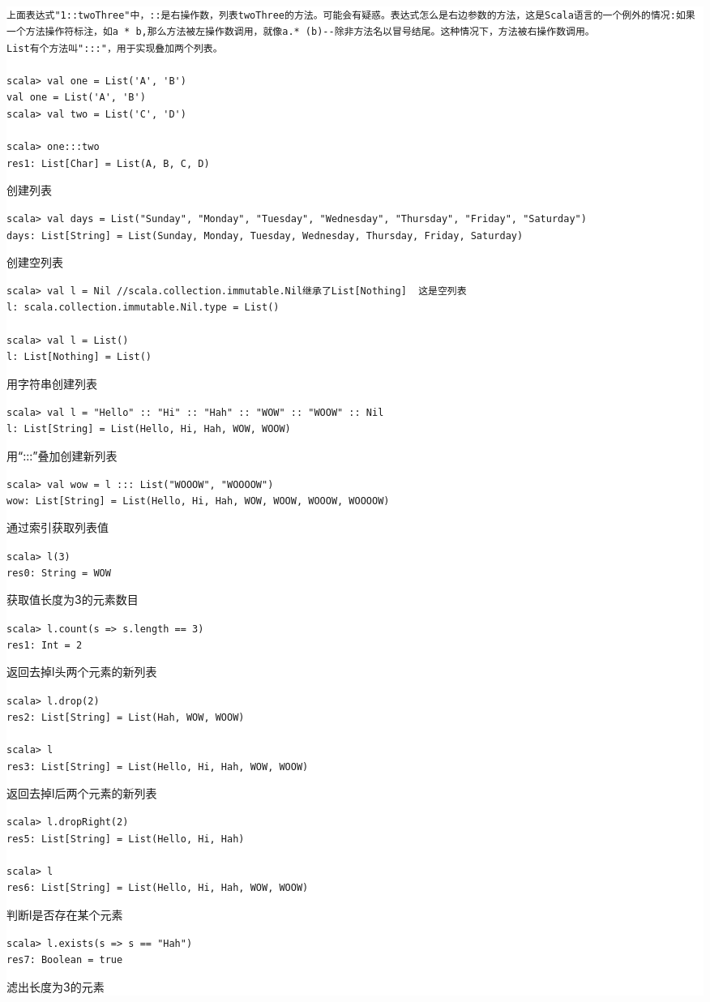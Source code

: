 ```
上面表达式"1::twoThree"中，::是右操作数，列表twoThree的方法。可能会有疑惑。表达式怎么是右边参数的方法，这是Scala语言的一个例外的情况:如果一个方法操作符标注，如a * b,那么方法被左操作数调用，就像a.* (b)--除非方法名以冒号结尾。这种情况下，方法被右操作数调用。
List有个方法叫":::"，用于实现叠加两个列表。

scala> val one = List('A', 'B')
val one = List('A', 'B')
scala> val two = List('C', 'D')

scala> one:::two
res1: List[Char] = List(A, B, C, D)
```
创建列表
```
scala> val days = List("Sunday", "Monday", "Tuesday", "Wednesday", "Thursday", "Friday", "Saturday")
days: List[String] = List(Sunday, Monday, Tuesday, Wednesday, Thursday, Friday, Saturday)
```
创建空列表
```
scala> val l = Nil //scala.collection.immutable.Nil继承了List[Nothing]  这是空列表
l: scala.collection.immutable.Nil.type = List()

scala> val l = List()
l: List[Nothing] = List()
```
用字符串创建列表
```
scala> val l = "Hello" :: "Hi" :: "Hah" :: "WOW" :: "WOOW" :: Nil
l: List[String] = List(Hello, Hi, Hah, WOW, WOOW)
```
用“:::”叠加创建新列表
```
scala> val wow = l ::: List("WOOOW", "WOOOOW")
wow: List[String] = List(Hello, Hi, Hah, WOW, WOOW, WOOOW, WOOOOW)
```
通过索引获取列表值
```
scala> l(3)
res0: String = WOW
```
获取值长度为3的元素数目
```
scala> l.count(s => s.length == 3)
res1: Int = 2
```
返回去掉l头两个元素的新列表
```
scala> l.drop(2)
res2: List[String] = List(Hah, WOW, WOOW)

scala> l
res3: List[String] = List(Hello, Hi, Hah, WOW, WOOW)
```
返回去掉l后两个元素的新列表
```
scala> l.dropRight(2)
res5: List[String] = List(Hello, Hi, Hah)

scala> l
res6: List[String] = List(Hello, Hi, Hah, WOW, WOOW)
```
判断l是否存在某个元素
```
scala> l.exists(s => s == "Hah")
res7: Boolean = true
```
滤出长度为3的元素